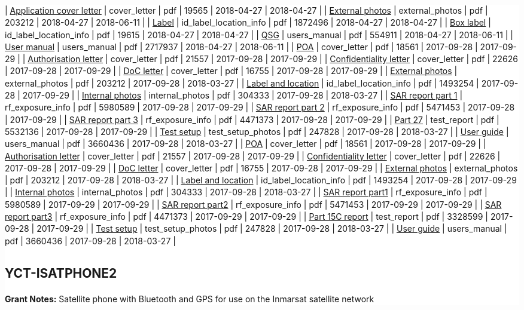 | [Application cover letter](YCT-ISATPHONE2W/11511ba25d45a5756a04bb7460af47bf/3831964.pdf) | cover_letter | pdf | 19565 | 2018-04-27 | 2018-04-27 |
| [External photos](YCT-ISATPHONE2W/11511ba25d45a5756a04bb7460af47bf/3584352.pdf) | external_photos | pdf | 203212 | 2018-04-27 | 2018-06-11 |
| [Label](YCT-ISATPHONE2W/11511ba25d45a5756a04bb7460af47bf/3831958.pdf) | id_label_location_info | pdf | 1872496 | 2018-04-27 | 2018-04-27 |
| [Box label](YCT-ISATPHONE2W/11511ba25d45a5756a04bb7460af47bf/3831959.pdf) | id_label_location_info | pdf | 19615 | 2018-04-27 | 2018-04-27 |
| [QSG](YCT-ISATPHONE2W/11511ba25d45a5756a04bb7460af47bf/3831961.pdf) | users_manual | pdf | 554911 | 2018-04-27 | 2018-06-11 |
| [User manual](YCT-ISATPHONE2W/11511ba25d45a5756a04bb7460af47bf/3831962.pdf) | users_manual | pdf | 2717937 | 2018-04-27 | 2018-06-11 |
| [POA](YCT-ISATPHONE2W/8e3ebeea0d6285a05212b8f165759c83/3495967.pdf) | cover_letter | pdf | 18561 | 2017-09-28 | 2017-09-29 |
| [Authorisation letter](YCT-ISATPHONE2W/8e3ebeea0d6285a05212b8f165759c83/3584559.pdf) | cover_letter | pdf | 21557 | 2017-09-28 | 2017-09-29 |
| [Confidentiality letter](YCT-ISATPHONE2W/8e3ebeea0d6285a05212b8f165759c83/3584561.pdf) | cover_letter | pdf | 22626 | 2017-09-28 | 2017-09-29 |
| [DoC letter](YCT-ISATPHONE2W/8e3ebeea0d6285a05212b8f165759c83/3584562.pdf) | cover_letter | pdf | 16755 | 2017-09-28 | 2017-09-29 |
| [External photos](YCT-ISATPHONE2W/8e3ebeea0d6285a05212b8f165759c83/3584352.pdf) | external_photos | pdf | 203212 | 2017-09-28 | 2018-03-27 |
| [Label and location](YCT-ISATPHONE2W/8e3ebeea0d6285a05212b8f165759c83/3584343.pdf) | id_label_location_info | pdf | 1493254 | 2017-09-28 | 2017-09-29 |
| [Internal photos](YCT-ISATPHONE2W/8e3ebeea0d6285a05212b8f165759c83/3584388.pdf) | internal_photos | pdf | 304333 | 2017-09-28 | 2018-03-27 |
| [SAR report part 1](YCT-ISATPHONE2W/8e3ebeea0d6285a05212b8f165759c83/3584485.pdf) | rf_exposure_info | pdf | 5980589 | 2017-09-28 | 2017-09-29 |
| [SAR report part 2](YCT-ISATPHONE2W/8e3ebeea0d6285a05212b8f165759c83/3584530.pdf) | rf_exposure_info | pdf | 5471453 | 2017-09-28 | 2017-09-29 |
| [SAR report part 3](YCT-ISATPHONE2W/8e3ebeea0d6285a05212b8f165759c83/3584547.pdf) | rf_exposure_info | pdf | 4471373 | 2017-09-28 | 2017-09-29 |
| [Part 27](YCT-ISATPHONE2W/8e3ebeea0d6285a05212b8f165759c83/3584385.pdf) | test_report | pdf | 5532136 | 2017-09-28 | 2017-09-29 |
| [Test setup](YCT-ISATPHONE2W/8e3ebeea0d6285a05212b8f165759c83/3584386.pdf) | test_setup_photos | pdf | 247828 | 2017-09-28 | 2018-03-27 |
| [User guide](YCT-ISATPHONE2W/8e3ebeea0d6285a05212b8f165759c83/3584387.pdf) | users_manual | pdf | 3660436 | 2017-09-28 | 2018-03-27 |
| [POA](YCT-ISATPHONE2W/8cfa8a0d21e11ef2e789fbbe681c04d3/3495967.pdf) | cover_letter | pdf | 18561 | 2017-09-28 | 2017-09-29 |
| [Authorisation letter](YCT-ISATPHONE2W/8cfa8a0d21e11ef2e789fbbe681c04d3/3584559.pdf) | cover_letter | pdf | 21557 | 2017-09-28 | 2017-09-29 |
| [Confidentiality letter](YCT-ISATPHONE2W/8cfa8a0d21e11ef2e789fbbe681c04d3/3584561.pdf) | cover_letter | pdf | 22626 | 2017-09-28 | 2017-09-29 |
| [DoC letter](YCT-ISATPHONE2W/8cfa8a0d21e11ef2e789fbbe681c04d3/3584562.pdf) | cover_letter | pdf | 16755 | 2017-09-28 | 2017-09-29 |
| [External photos](YCT-ISATPHONE2W/8cfa8a0d21e11ef2e789fbbe681c04d3/3584352.pdf) | external_photos | pdf | 203212 | 2017-09-28 | 2018-03-27 |
| [Label and location](YCT-ISATPHONE2W/8cfa8a0d21e11ef2e789fbbe681c04d3/3584343.pdf) | id_label_location_info | pdf | 1493254 | 2017-09-28 | 2017-09-29 |
| [Internal photos](YCT-ISATPHONE2W/8cfa8a0d21e11ef2e789fbbe681c04d3/3584388.pdf) | internal_photos | pdf | 304333 | 2017-09-28 | 2018-03-27 |
| [SAR report part1](YCT-ISATPHONE2W/8cfa8a0d21e11ef2e789fbbe681c04d3/3584485.pdf) | rf_exposure_info | pdf | 5980589 | 2017-09-29 | 2017-09-29 |
| [SAR report part2](YCT-ISATPHONE2W/8cfa8a0d21e11ef2e789fbbe681c04d3/3584530.pdf) | rf_exposure_info | pdf | 5471453 | 2017-09-29 | 2017-09-29 |
| [SAR report part3](YCT-ISATPHONE2W/8cfa8a0d21e11ef2e789fbbe681c04d3/3584547.pdf) | rf_exposure_info | pdf | 4471373 | 2017-09-29 | 2017-09-29 |
| [Part 15C report](YCT-ISATPHONE2W/8cfa8a0d21e11ef2e789fbbe681c04d3/3584725.pdf) | test_report | pdf | 3328599 | 2017-09-28 | 2017-09-29 |
| [Test setup](YCT-ISATPHONE2W/8cfa8a0d21e11ef2e789fbbe681c04d3/3584386.pdf) | test_setup_photos | pdf | 247828 | 2017-09-28 | 2018-03-27 |
| [User guide](YCT-ISATPHONE2W/8cfa8a0d21e11ef2e789fbbe681c04d3/3584387.pdf) | users_manual | pdf | 3660436 | 2017-09-28 | 2018-03-27 |
## YCT-ISATPHONE2
**Grant Notes:** Satellite phone with Bluetooth and GPS for use on the Inmarsat satellite network
